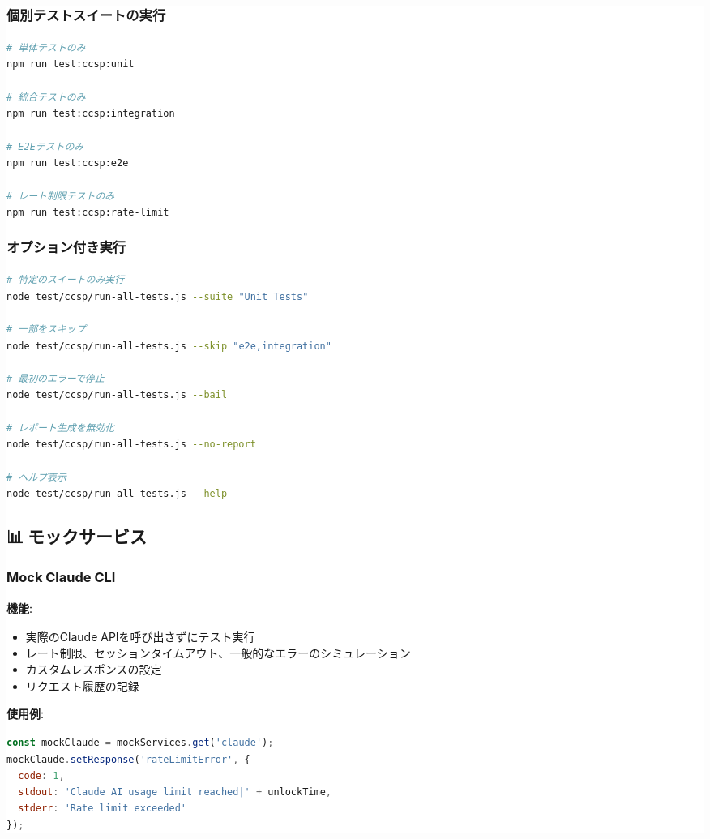 ### 個別テストスイートの実行

```bash
# 単体テストのみ
npm run test:ccsp:unit

# 統合テストのみ
npm run test:ccsp:integration

# E2Eテストのみ
npm run test:ccsp:e2e

# レート制限テストのみ
npm run test:ccsp:rate-limit
```

### オプション付き実行

```bash
# 特定のスイートのみ実行
node test/ccsp/run-all-tests.js --suite "Unit Tests"

# 一部をスキップ
node test/ccsp/run-all-tests.js --skip "e2e,integration"

# 最初のエラーで停止
node test/ccsp/run-all-tests.js --bail

# レポート生成を無効化
node test/ccsp/run-all-tests.js --no-report

# ヘルプ表示
node test/ccsp/run-all-tests.js --help
```

## 📊 モックサービス

### Mock Claude CLI

**機能**:
- 実際のClaude APIを呼び出さずにテスト実行
- レート制限、セッションタイムアウト、一般的なエラーのシミュレーション
- カスタムレスポンスの設定
- リクエスト履歴の記録

**使用例**:
```javascript
const mockClaude = mockServices.get('claude');
mockClaude.setResponse('rateLimitError', {
  code: 1,
  stdout: 'Claude AI usage limit reached|' + unlockTime,
  stderr: 'Rate limit exceeded'
});
```
